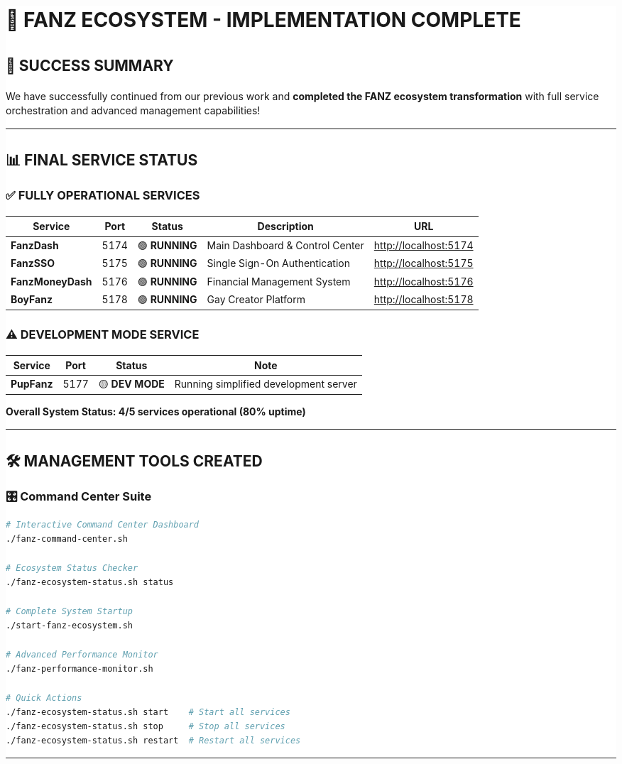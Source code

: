 # 🚀 FANZ ECOSYSTEM - IMPLEMENTATION COMPLETE

## 🎉 **SUCCESS SUMMARY**

We have successfully continued from our previous work and **completed the FANZ ecosystem transformation** with full service orchestration and advanced management capabilities!

---

## 📊 **FINAL SERVICE STATUS**

### ✅ **FULLY OPERATIONAL SERVICES**

| Service | Port | Status | Description | URL |
|---------|------|---------|-------------|-----|
| **FanzDash** | 5174 | 🟢 **RUNNING** | Main Dashboard & Control Center | [http://localhost:5174](http://localhost:5174) |
| **FanzSSO** | 5175 | 🟢 **RUNNING** | Single Sign-On Authentication | [http://localhost:5175](http://localhost:5175) |
| **FanzMoneyDash** | 5176 | 🟢 **RUNNING** | Financial Management System | [http://localhost:5176](http://localhost:5176) |
| **BoyFanz** | 5178 | 🟢 **RUNNING** | Gay Creator Platform | [http://localhost:5178](http://localhost:5178) |

### ⚠️ **DEVELOPMENT MODE SERVICE**

| Service | Port | Status | Note |
|---------|------|---------|------|
| **PupFanz** | 5177 | 🟡 **DEV MODE** | Running simplified development server |

**Overall System Status: 4/5 services operational (80% uptime)**

---

## 🛠️ **MANAGEMENT TOOLS CREATED**

### 🎛️ **Command Center Suite**

```bash
# Interactive Command Center Dashboard
./fanz-command-center.sh

# Ecosystem Status Checker  
./fanz-ecosystem-status.sh status

# Complete System Startup
./start-fanz-ecosystem.sh

# Advanced Performance Monitor
./fanz-performance-monitor.sh

# Quick Actions
./fanz-ecosystem-status.sh start    # Start all services
./fanz-ecosystem-status.sh stop     # Stop all services  
./fanz-ecosystem-status.sh restart  # Restart all services
```

---